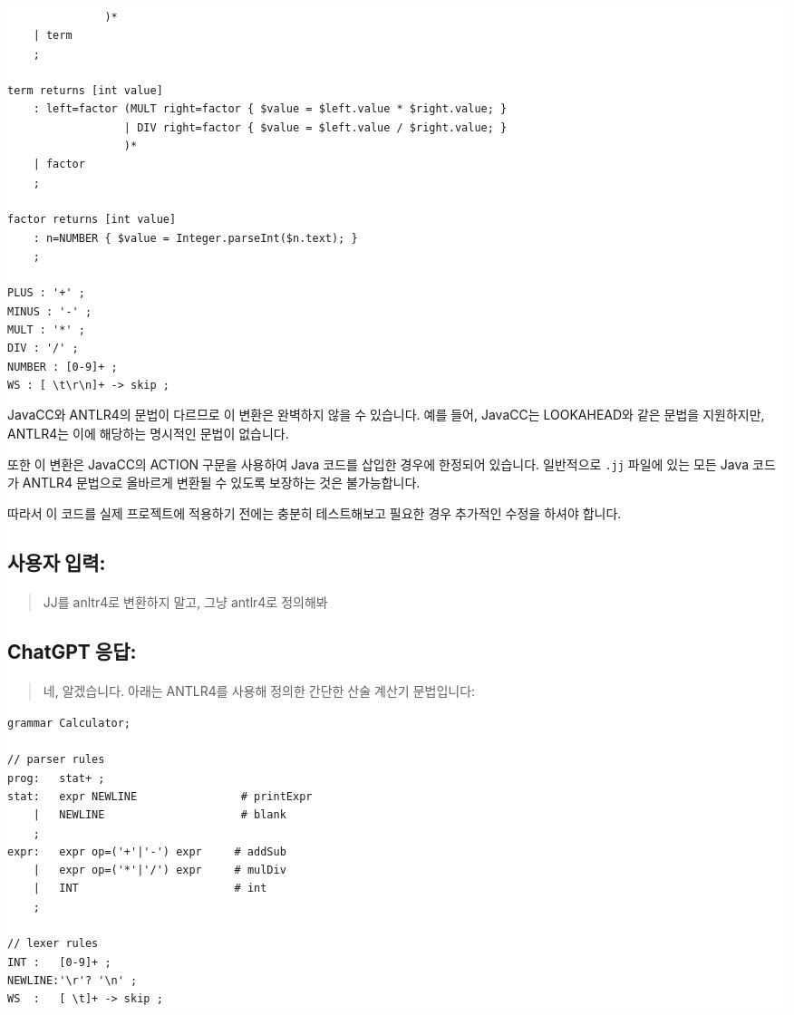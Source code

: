 ```antlr
               )* 
    | term
    ;

term returns [int value]
    : left=factor (MULT right=factor { $value = $left.value * $right.value; }
                  | DIV right=factor { $value = $left.value / $right.value; }
                  )* 
    | factor
    ;

factor returns [int value]
    : n=NUMBER { $value = Integer.parseInt($n.text); }
    ;

PLUS : '+' ;
MINUS : '-' ;
MULT : '*' ;
DIV : '/' ;
NUMBER : [0-9]+ ;
WS : [ \t\r\n]+ -> skip ;
```

JavaCC와 ANTLR4의 문법이 다르므로 이 변환은 완벽하지 않을 수 있습니다. 예를 들어, JavaCC는 LOOKAHEAD와 같은 문법을 지원하지만, ANTLR4는 이에 해당하는 명시적인 문법이 없습니다.

또한 이 변환은 JavaCC의 ACTION 구문을 사용하여 Java 코드를 삽입한 경우에 한정되어 있습니다. 일반적으로 `.jj` 파일에 있는 모든 Java 코드가 ANTLR4 문법으로 올바르게 변환될 수 있도록 보장하는 것은 불가능합니다.

따라서 이 코드를 실제 프로젝트에 적용하기 전에는 충분히 테스트해보고 필요한 경우 추가적인 수정을 하셔야 합니다.

## 사용자 입력:
> JJ를 anltr4로 변환하지 말고, 그냥 antlr4로 정의해봐

## ChatGPT 응답:
> 네, 알겠습니다. 아래는 ANTLR4를 사용해 정의한 간단한 산술 계산기 문법입니다:

```antlr
grammar Calculator;

// parser rules
prog:   stat+ ;             
stat:   expr NEWLINE                # printExpr
    |   NEWLINE                     # blank
    ;
expr:   expr op=('+'|'-') expr     # addSub
    |   expr op=('*'|'/') expr     # mulDiv
    |   INT                        # int
    ;
    
// lexer rules
INT :   [0-9]+ ;
NEWLINE:'\r'? '\n' ;
WS  :   [ \t]+ -> skip ;
```
